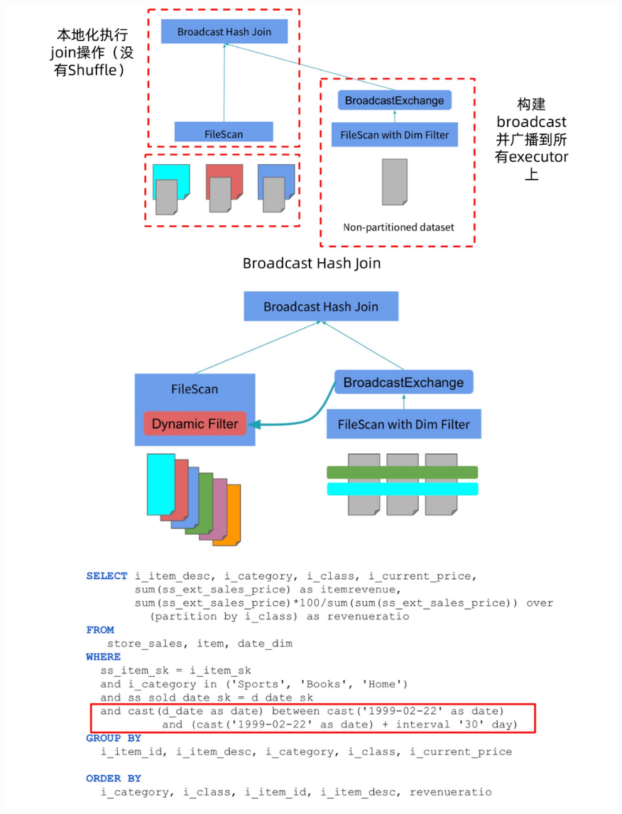 ![126.DynamicPartitionPruning](04Modulepics/126.DynamicPartitionPruning.png)

![127.DynamicPartitionPruning](04Modulepics/127.DynamicPartitionPruning.png)

![128.DynamicPartitionPruning](04Modulepics/128.DynamicPartitionPruning.png)
